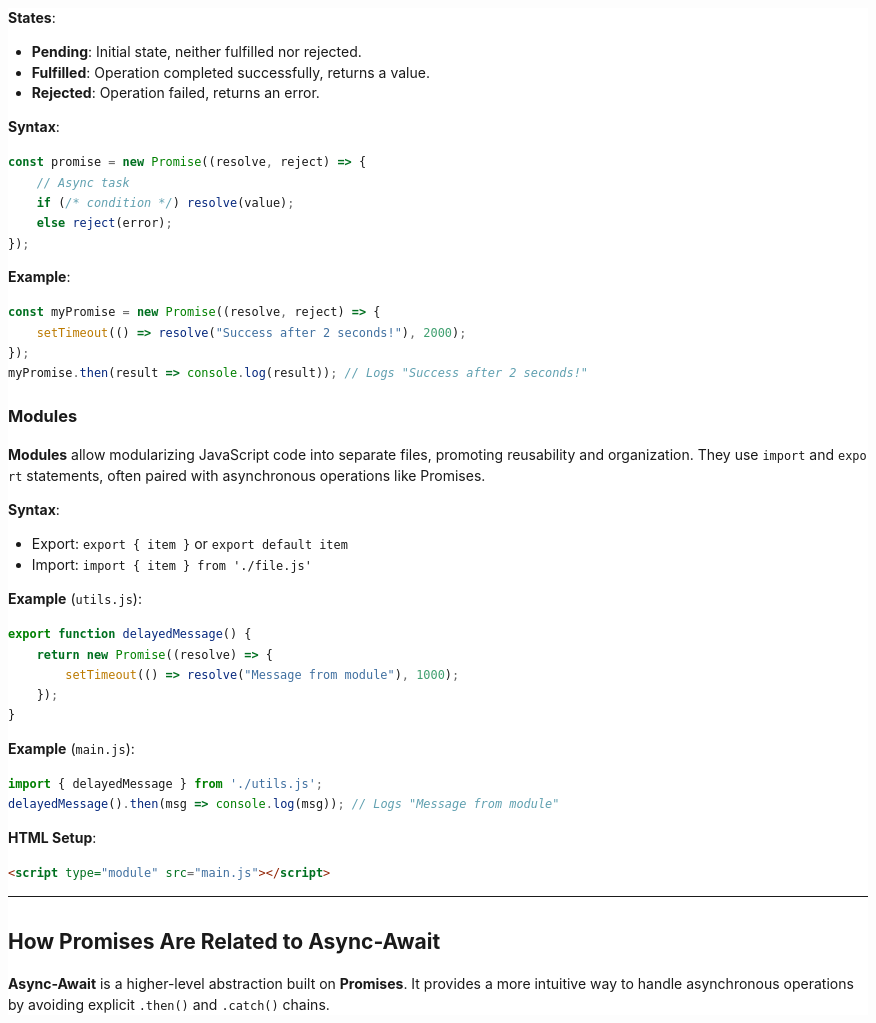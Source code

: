 **States**:
- **Pending**: Initial state, neither fulfilled nor rejected.
- **Fulfilled**: Operation completed successfully, returns a value.
- **Rejected**: Operation failed, returns an error.

**Syntax**:
```javascript
const promise = new Promise((resolve, reject) => {
    // Async task
    if (/* condition */) resolve(value);
    else reject(error);
});
```

**Example**:
```javascript
const myPromise = new Promise((resolve, reject) => {
    setTimeout(() => resolve("Success after 2 seconds!"), 2000);
});
myPromise.then(result => console.log(result)); // Logs "Success after 2 seconds!"
```

### Modules
**Modules** allow modularizing JavaScript code into separate files, promoting reusability and organization. They use `import` and `export` statements, often paired with asynchronous operations like Promises.

**Syntax**:
- Export: `export { item }` or `export default item`
- Import: `import { item } from './file.js'`

**Example** (`utils.js`):
```javascript
export function delayedMessage() {
    return new Promise((resolve) => {
        setTimeout(() => resolve("Message from module"), 1000);
    });
}
```

**Example** (`main.js`):
```javascript
import { delayedMessage } from './utils.js';
delayedMessage().then(msg => console.log(msg)); // Logs "Message from module"
```

**HTML Setup**:
```html
<script type="module" src="main.js"></script>
```

---

## How Promises Are Related to Async-Await

**Async-Await** is a higher-level abstraction built on **Promises**. It provides a more intuitive way to handle asynchronous operations by avoiding explicit `.then()` and `.catch()` chains.
